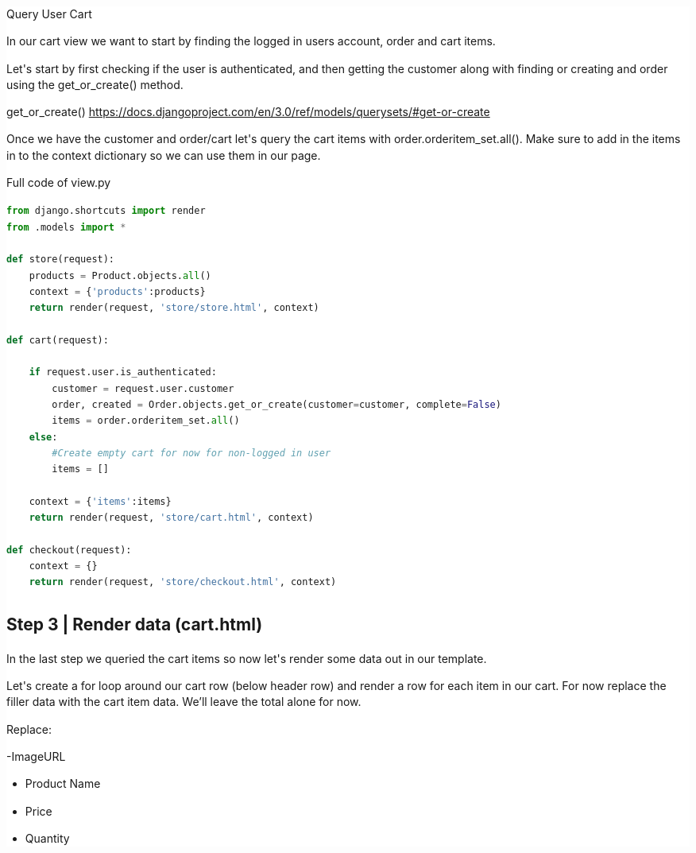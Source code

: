 Query User Cart

In our cart view we want to start by finding the logged in users account, order and cart items. 

Let's start by first checking if the user is authenticated, and then getting the customer along with finding or creating and order using the get_or_create() method.

get_or_create() https://docs.djangoproject.com/en/3.0/ref/models/querysets/#get-or-create

Once we have the customer and order/cart let's query the cart items with order.orderitem_set.all(). Make sure to add in the items in to the context dictionary so we can use them in our page.

Full code of view.py
```python
from django.shortcuts import render
from .models import * 

def store(request):
	products = Product.objects.all()
	context = {'products':products}
	return render(request, 'store/store.html', context)

def cart(request):

	if request.user.is_authenticated:
		customer = request.user.customer
		order, created = Order.objects.get_or_create(customer=customer, complete=False)
		items = order.orderitem_set.all()
	else:
		#Create empty cart for now for non-logged in user
		items = []

	context = {'items':items}
	return render(request, 'store/cart.html', context)

def checkout(request):
	context = {}
	return render(request, 'store/checkout.html', context)
```
## Step 3 | Render data (cart.html)
In the last step we queried the cart items so now let's render some data out in our template.

Let's create a for loop around our cart row (below header row) and render a row for each item in our cart. For now replace the filler data with the cart item data. We’ll leave the total alone for now.

Replace:

-ImageURL

- Product Name

- Price

- Quantity